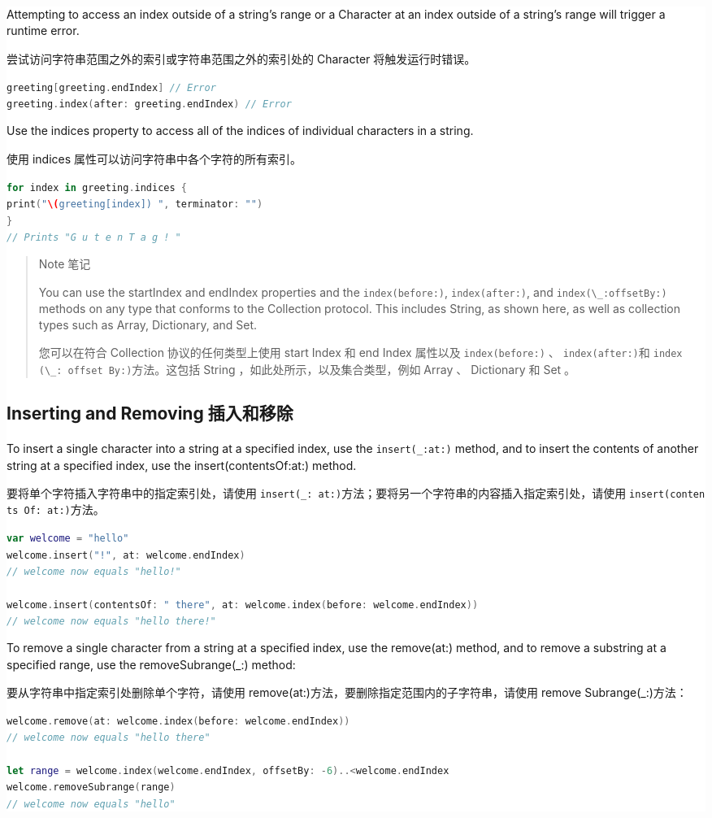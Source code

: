 Attempting to access an index outside of a string’s range or a Character at an index outside of a string’s range will trigger a runtime error.

尝试访问字符串范围之外的索引或字符串范围之外的索引处的 Character 将触发运行时错误。

```swift
greeting[greeting.endIndex] // Error
greeting.index(after: greeting.endIndex) // Error
```

Use the indices property to access all of the indices of individual characters in a string.

使用 indices 属性可以访问字符串中各个字符的所有索引。

```swift
for index in greeting.indices {
print("\(greeting[index]) ", terminator: "")
}
// Prints "G u t e n T a g ! "
```

> Note 笔记
>
> You can use the startIndex and endIndex properties and the `index(before:)`, `index(after:)`, and `index(\_:offsetBy:)` methods on any type that conforms to the Collection protocol. This includes String, as shown here, as well as collection types such as Array, Dictionary, and Set.
>
> 您可以在符合 Collection 协议的任何类型上使用 start Index 和 end Index 属性以及 `index(before:)` 、 `index(after:)`和 `index(\_: offset By:)`方法。这包括 String ，如此处所示，以及集合类型，例如 Array 、 Dictionary 和 Set 。

## Inserting and Removing 插入和移除

To insert a single character into a string at a specified index, use the `insert(_:at:)` method, and to insert the contents of another string at a specified index, use the insert(contentsOf:at:) method.

要将单个字符插入字符串中的指定索引处，请使用 `insert(_: at:)`方法；要将另一个字符串的内容插入指定索引处，请使用 `insert(contents Of: at:)`方法。

```swift
var welcome = "hello"
welcome.insert("!", at: welcome.endIndex)
// welcome now equals "hello!"

welcome.insert(contentsOf: " there", at: welcome.index(before: welcome.endIndex))
// welcome now equals "hello there!"
```

To remove a single character from a string at a specified index, use the remove(at:) method, and to remove a substring at a specified range, use the removeSubrange(\_:) method:

要从字符串中指定索引处删除单个字符，请使用 remove(at:)方法，要删除指定范围内的子字符串，请使用 remove Subrange(\_:)方法：

```swift
welcome.remove(at: welcome.index(before: welcome.endIndex))
// welcome now equals "hello there"

let range = welcome.index(welcome.endIndex, offsetBy: -6)..<welcome.endIndex
welcome.removeSubrange(range)
// welcome now equals "hello"
```
